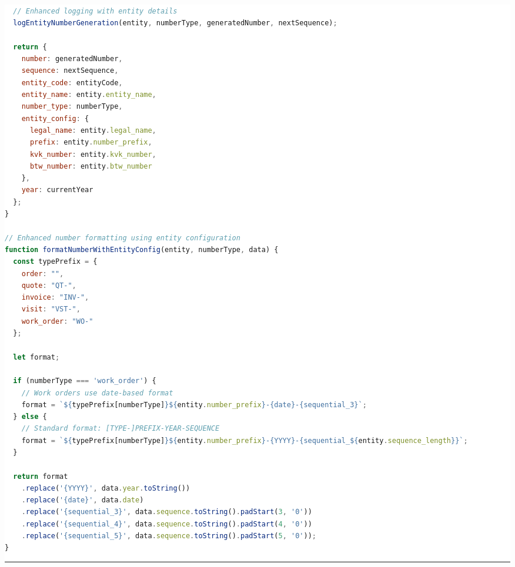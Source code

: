 ```javascript
  // Enhanced logging with entity details
  logEntityNumberGeneration(entity, numberType, generatedNumber, nextSequence);
  
  return {
    number: generatedNumber,
    sequence: nextSequence,
    entity_code: entityCode,
    entity_name: entity.entity_name,
    number_type: numberType,
    entity_config: {
      legal_name: entity.legal_name,
      prefix: entity.number_prefix,
      kvk_number: entity.kvk_number,
      btw_number: entity.btw_number
    },
    year: currentYear
  };
}

// Enhanced number formatting using entity configuration
function formatNumberWithEntityConfig(entity, numberType, data) {
  const typePrefix = {
    order: "",
    quote: "QT-",
    invoice: "INV-",
    visit: "VST-", 
    work_order: "WO-"
  };
  
  let format;
  
  if (numberType === 'work_order') {
    // Work orders use date-based format
    format = `${typePrefix[numberType]}${entity.number_prefix}-{date}-{sequential_3}`;
  } else {
    // Standard format: [TYPE-]PREFIX-YEAR-SEQUENCE
    format = `${typePrefix[numberType]}${entity.number_prefix}-{YYYY}-{sequential_${entity.sequence_length}}`;
  }
  
  return format
    .replace('{YYYY}', data.year.toString())
    .replace('{date}', data.date)
    .replace('{sequential_3}', data.sequence.toString().padStart(3, '0'))
    .replace('{sequential_4}', data.sequence.toString().padStart(4, '0'))
    .replace('{sequential_5}', data.sequence.toString().padStart(5, '0'));
}
```

---
